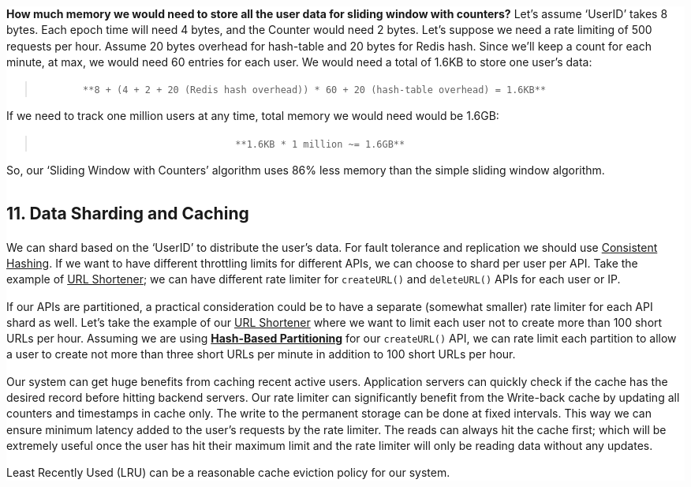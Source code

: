 **How much memory we would need to store all the user data for sliding window with counters?** Let’s 
assume ‘UserID’ takes 8 bytes. Each epoch time will need 4 bytes, and the Counter would need 2 bytes. Let’s 
suppose we need a rate limiting of 500 requests per hour. Assume 20 bytes overhead for hash-table and 20 
bytes for Redis hash. Since we’ll keep a count for each minute, at max, we would need 60 entries for each 
user. We would need a total of 1.6KB to store one user’s data:

>             **8 + (4 + 2 + 20 (Redis hash overhead)) * 60 + 20 (hash-table overhead) = 1.6KB**

If we need to track one million users at any time, total memory we would need would be 1.6GB:

>                                        **1.6KB * 1 million ~= 1.6GB**

So, our ‘Sliding Window with Counters’ algorithm uses 86% less memory than the simple sliding window 
algorithm.

## 11. Data Sharding and Caching

We can shard based on the ‘UserID’ to distribute the user’s data. For fault tolerance and replication we should 
use [Consistent Hashing](../017_Glossary_Of_System_Design_Basics/010_Consistent_Hashing/README.md). If we want to have different throttling limits for different APIs, we can choose to 
shard per user per API. Take the example of [URL Shortener](../001_Designing_a_URL_Shortening_service_like_TinyURL/README.md); we can have different rate limiter for 
`createURL()` and `deleteURL()` APIs for each user or IP.

If our APIs are partitioned, a practical consideration could be to have a separate (somewhat smaller) rate 
limiter for each API shard as well. Let’s take the example of our [URL Shortener](../001_Designing_a_URL_Shortening_service_like_TinyURL/README.md) where we want to limit each 
user not to create more than 100 short URLs per hour. Assuming we are using **[Hash-Based Partitioning](../001_Designing_a_URL_Shortening_service_like_TinyURL/README.md##7-data-partitioning-and-replication)** for 
our `createURL()` API, we can rate limit each partition to allow a user to create not more than three short URLs 
per minute in addition to 100 short URLs per hour.

Our system can get huge benefits from caching recent active users. Application servers can quickly check if 
the cache has the desired record before hitting backend servers. Our rate limiter can significantly benefit 
from the Write-back cache by updating all counters and timestamps in cache only. The write to the 
permanent storage can be done at fixed intervals. This way we can ensure minimum latency added to the 
user’s requests by the rate limiter. The reads can always hit the cache first; which will be extremely useful 
once the user has hit their maximum limit and the rate limiter will only be reading data without any updates.

Least Recently Used (LRU) can be a reasonable cache eviction policy for our system.
